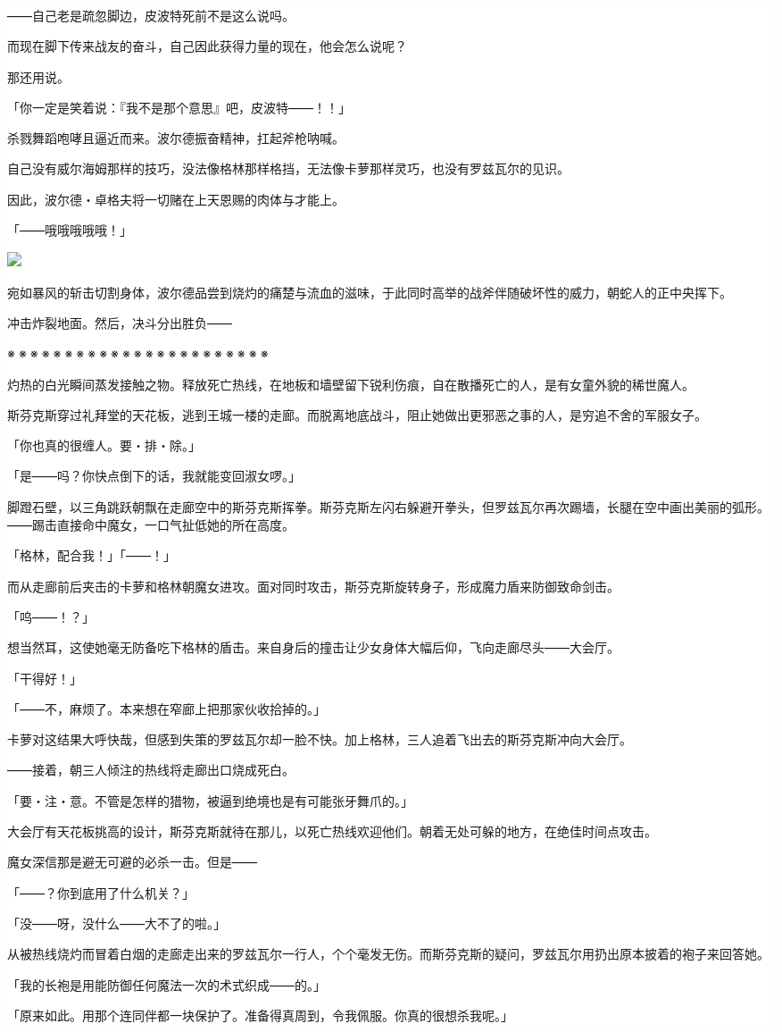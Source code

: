 ——自己老是疏忽脚边，皮波特死前不是这么说吗。

而现在脚下传来战友的奋斗，自己因此获得力量的现在，他会怎么说呢？

那还用说。

「你一定是笑着说：『我不是那个意思』吧，皮波特——！！」

杀戮舞蹈咆哮且逼近而来。波尔德振奋精神，扛起斧枪呐喊。

自己没有威尔海姆那样的技巧，没法像格林那样格挡，无法像卡萝那样灵巧，也没有罗兹瓦尔的见识。

因此，波尔德・卓格夫将一切赌在上天恩赐的肉体与才能上。

「——哦哦哦哦哦！」

![](/res/imgs/article/chapter999/short04/05.jpg)

宛如暴风的斩击切割身体，波尔德品尝到烧灼的痛楚与流血的滋味，于此同时高举的战斧伴随破坏性的威力，朝蛇人的正中央挥下。

冲击炸裂地面。然后，决斗分出胜负——

※ ※ ※ ※ ※ ※ ※ ※ ※ ※ ※ ※ ※ ※ ※ ※ ※ ※ ※ ※ ※ ※ ※

灼热的白光瞬间蒸发接触之物。释放死亡热线，在地板和墙壁留下锐利伤痕，自在散播死亡的人，是有女童外貌的稀世魔人。

斯芬克斯穿过礼拜堂的天花板，逃到王城一楼的走廊。而脱离地底战斗，阻止她做出更邪恶之事的人，是穷追不舍的军服女子。

「你也真的很缠人。要・排・除。」

「是——吗？你快点倒下的话，我就能变回淑女啰。」

脚蹬石壁，以三角跳跃朝飘在走廊空中的斯芬克斯挥拳。斯芬克斯左闪右躲避开拳头，但罗兹瓦尔再次踢墙，长腿在空中画出美丽的弧形。——踢击直接命中魔女，一口气扯低她的所在高度。

「格林，配合我！」「——！」

而从走廊前后夹击的卡萝和格林朝魔女进攻。面对同时攻击，斯芬克斯旋转身子，形成魔力盾来防御致命剑击。

「呜——！？」

想当然耳，这使她毫无防备吃下格林的盾击。来自身后的撞击让少女身体大幅后仰，飞向走廊尽头——大会厅。

「干得好！」

「——不，麻烦了。本来想在窄廊上把那家伙收拾掉的。」

卡萝对这结果大呼快哉，但感到失策的罗兹瓦尔却一脸不快。加上格林，三人追着飞出去的斯芬克斯冲向大会厅。

——接着，朝三人倾注的热线将走廊出口烧成死白。

「要・注・意。不管是怎样的猎物，被逼到绝境也是有可能张牙舞爪的。」

大会厅有天花板挑高的设计，斯芬克斯就待在那儿，以死亡热线欢迎他们。朝着无处可躲的地方，在绝佳时间点攻击。

魔女深信那是避无可避的必杀一击。但是——

「——？你到底用了什么机关？」

「没——呀，没什么——大不了的啦。」

从被热线烧灼而冒着白烟的走廊走出来的罗兹瓦尔一行人，个个毫发无伤。而斯芬克斯的疑问，罗兹瓦尔用扔出原本披着的袍子来回答她。

「我的长袍是用能防御任何魔法一次的术式织成——的。」

「原来如此。用那个连同伴都一块保护了。准备得真周到，令我佩服。你真的很想杀我呢。」
